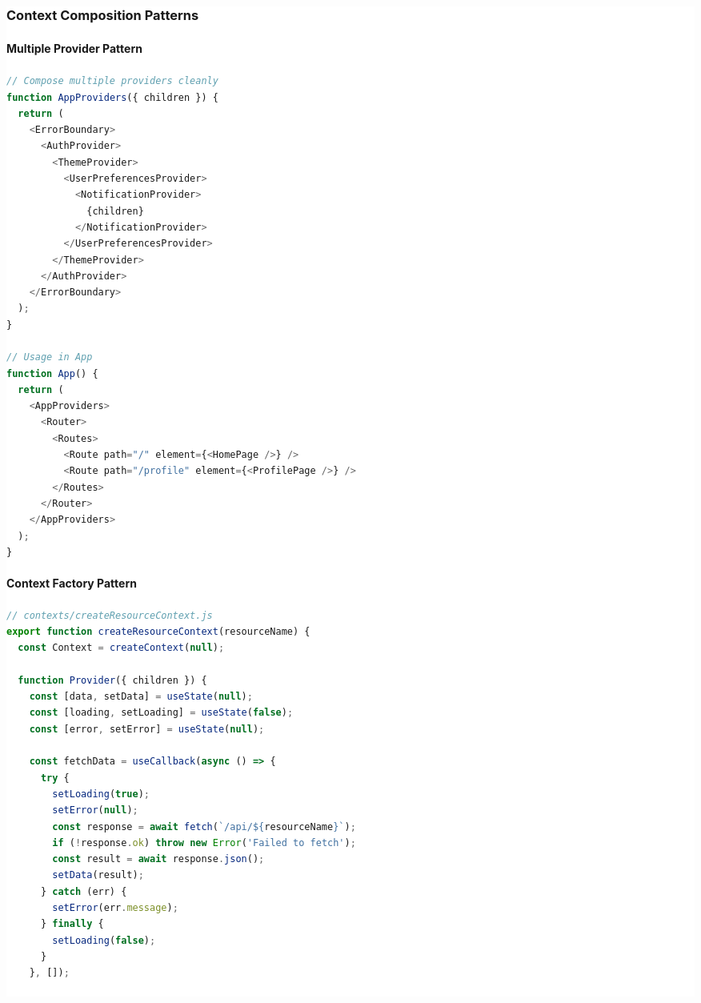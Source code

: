 ### Context Composition Patterns

#### Multiple Provider Pattern

```javascript
// Compose multiple providers cleanly
function AppProviders({ children }) {
  return (
    <ErrorBoundary>
      <AuthProvider>
        <ThemeProvider>
          <UserPreferencesProvider>
            <NotificationProvider>
              {children}
            </NotificationProvider>
          </UserPreferencesProvider>
        </ThemeProvider>
      </AuthProvider>
    </ErrorBoundary>
  );
}

// Usage in App
function App() {
  return (
    <AppProviders>
      <Router>
        <Routes>
          <Route path="/" element={<HomePage />} />
          <Route path="/profile" element={<ProfilePage />} />
        </Routes>
      </Router>
    </AppProviders>
  );
}
```

#### Context Factory Pattern

```javascript
// contexts/createResourceContext.js
export function createResourceContext(resourceName) {
  const Context = createContext(null);
  
  function Provider({ children }) {
    const [data, setData] = useState(null);
    const [loading, setLoading] = useState(false);
    const [error, setError] = useState(null);
    
    const fetchData = useCallback(async () => {
      try {
        setLoading(true);
        setError(null);
        const response = await fetch(`/api/${resourceName}`);
        if (!response.ok) throw new Error('Failed to fetch');
        const result = await response.json();
        setData(result);
      } catch (err) {
        setError(err.message);
      } finally {
        setLoading(false);
      }
    }, []);
    
```